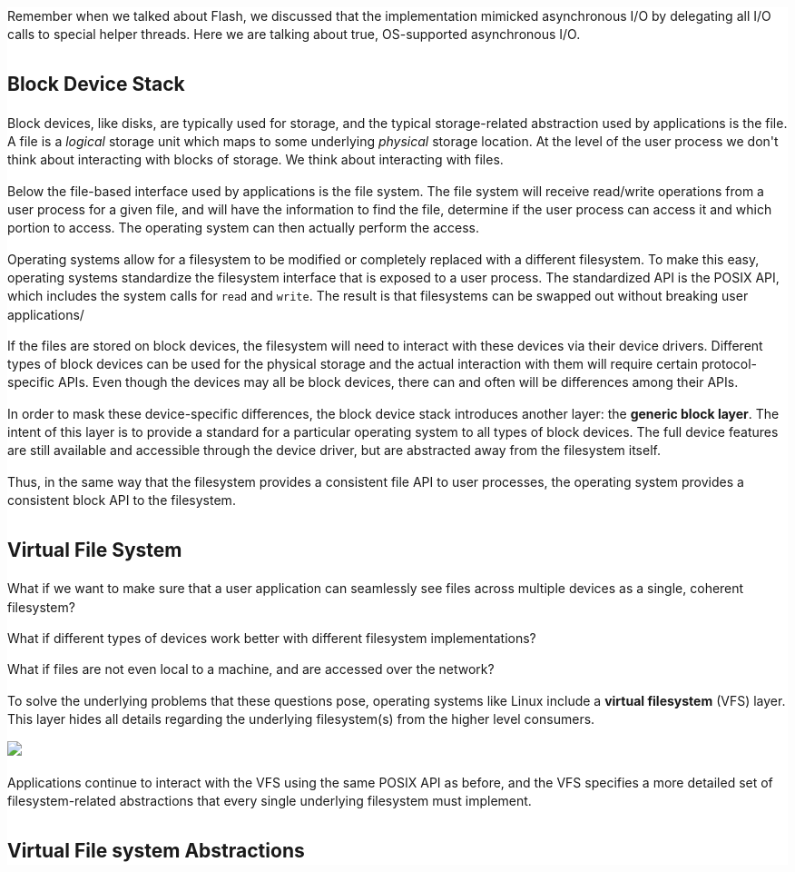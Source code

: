 Remember when we talked about Flash, we discussed that the implementation mimicked asynchronous I/O by delegating all I/O calls to special helper threads. Here we are talking about true, OS-supported asynchronous I/O.

## Block Device Stack

Block devices, like disks, are typically used for storage, and the typical storage-related abstraction used by applications is the file. A file is a _logical_ storage unit which maps to some underlying _physical_ storage location. At the level of the user process we don't think about interacting with blocks of storage. We think about interacting with files.

Below the file-based interface used by applications is the file system. The file system will receive read/write operations from a user process for a given file, and will have the information to find the file, determine if the user process can access it and which portion to access. The operating system can then actually perform the access.

Operating systems allow for a filesystem to be modified or completely replaced with a different filesystem. To make this easy, operating systems standardize the filesystem interface that is exposed to a user process. The standardized API is the POSIX API, which includes the system calls for `read` and `write`. The result is that filesystems can be swapped out without breaking user applications/

If the files are stored on block devices, the filesystem will need to interact with these devices via their device drivers. Different types of block devices can be used for the physical storage and the actual interaction with them will require certain protocol-specific APIs. Even though the devices may all be block devices, there can and often will be differences among their APIs.

In order to mask these device-specific differences, the block device stack introduces another layer: the **generic block layer**. The intent of this layer is to provide a standard for a particular operating system to all types of block devices. The full device features are still available and accessible through the device driver, but are abstracted away from the filesystem itself.

Thus, in the same way that the filesystem provides a consistent file API to user processes, the operating system provides a consistent block API to the filesystem.

## Virtual File System

What if we want to make sure that a user application can seamlessly see files across multiple devices as a single, coherent filesystem?

What if different types of devices work better with different filesystem implementations?

What if files are not even local to a machine, and are accessed over the network?

To solve the underlying problems that these questions pose, operating systems like Linux include a **virtual filesystem** \(VFS\) layer. This layer hides all details regarding the underlying filesystem\(s\) from the higher level consumers.

![](https://assets.omscs.io/notes/DE9A5B7E-FDE3-4C19-9D65-7BFFDC72A9B0.png)

Applications continue to interact with the VFS using the same POSIX API as before, and the VFS specifies a more detailed set of filesystem-related abstractions that every single underlying filesystem must implement.

## Virtual File system Abstractions

